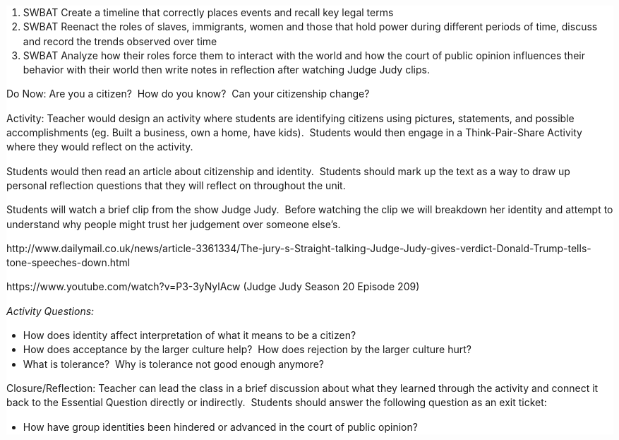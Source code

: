 </p>
<ol>
<li>
SWBAT Create a timeline that correctly places events and recall key legal terms
</li>
<li>
SWBAT Reenact the roles of slaves, immigrants, women and those that hold power during different periods of time, discuss and record the trends observed over time
</li>
<li>
SWBAT Analyze how their roles force them to interact with the world and how the court of public opinion influences their behavior with their world then write notes in reflection after watching Judge Judy clips.
</li>
</ol>
<p>
Do Now: Are you a citizen?  How do you know?  Can your citizenship change?
</p>
<p>
Activity: Teacher would design an activity where students are identifying citizens using pictures, statements, and possible accomplishments (eg. Built a business, own a home, have kids).  Students would then engage in a Think-Pair-Share Activity where they would reflect on the activity.
</p>
<p>
Students would then read an article about citizenship and identity.  Students should mark up the text as a way to draw up personal reflection questions that they will reflect on throughout the unit.
</p>
<p>
Students will watch a brief clip from the show Judge Judy.  Before watching the clip we will breakdown her identity and attempt to understand why people might trust her judgement over someone else’s.
</p>
<p>
http://www.dailymail.co.uk/news/article-3361334/The-jury-s-Straight-talking-Judge-Judy-gives-verdict-Donald-Trump-tells-tone-speeches-down.html
</p>
<p>
https://www.youtube.com/watch?v=P3-3yNylAcw (Judge Judy Season 20 Episode 209)
</p>
<p>
<em>
Activity Questions:
</em>
</p>
<ul>
<li>
How does identity affect interpretation of what it means to be a citizen?
</li>
<li>
How does acceptance by the larger culture help?  How does rejection by the larger culture hurt?
</li>
<li>
What is tolerance?  Why is tolerance not good enough anymore?
</li>
</ul>
<p>
Closure/Reflection: Teacher can lead the class in a brief discussion about what they learned through the activity and connect it back to the Essential Question directly or indirectly.  Students should answer the following question as an exit ticket:
</p>
<ul>
<li>
How have group identities been hindered or advanced in the court of public opinion?
</li>
</ul>